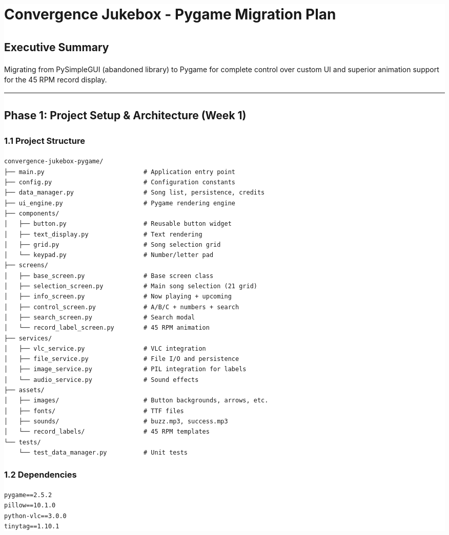 # Convergence Jukebox - Pygame Migration Plan

## Executive Summary
Migrating from PySimpleGUI (abandoned library) to Pygame for complete control over custom UI and superior animation support for the 45 RPM record display.

---

## Phase 1: Project Setup & Architecture (Week 1)

### 1.1 Project Structure
```
convergence-jukebox-pygame/
├── main.py                           # Application entry point
├── config.py                         # Configuration constants
├── data_manager.py                   # Song list, persistence, credits
├── ui_engine.py                      # Pygame rendering engine
├── components/
│   ├── button.py                     # Reusable button widget
│   ├── text_display.py               # Text rendering
│   ├── grid.py                       # Song selection grid
│   └── keypad.py                     # Number/letter pad
├── screens/
│   ├── base_screen.py                # Base screen class
│   ├── selection_screen.py           # Main song selection (21 grid)
│   ├── info_screen.py                # Now playing + upcoming
│   ├── control_screen.py             # A/B/C + numbers + search
│   ├── search_screen.py              # Search modal
│   └── record_label_screen.py        # 45 RPM animation
├── services/
│   ├── vlc_service.py                # VLC integration
│   ├── file_service.py               # File I/O and persistence
│   ├── image_service.py              # PIL integration for labels
│   └── audio_service.py              # Sound effects
├── assets/
│   ├── images/                       # Button backgrounds, arrows, etc.
│   ├── fonts/                        # TTF files
│   ├── sounds/                       # buzz.mp3, success.mp3
│   └── record_labels/                # 45 RPM templates
└── tests/
    └── test_data_manager.py          # Unit tests
```

### 1.2 Dependencies
```
pygame==2.5.2
pillow==10.1.0
python-vlc==3.0.0
tinytag==1.10.1
```
